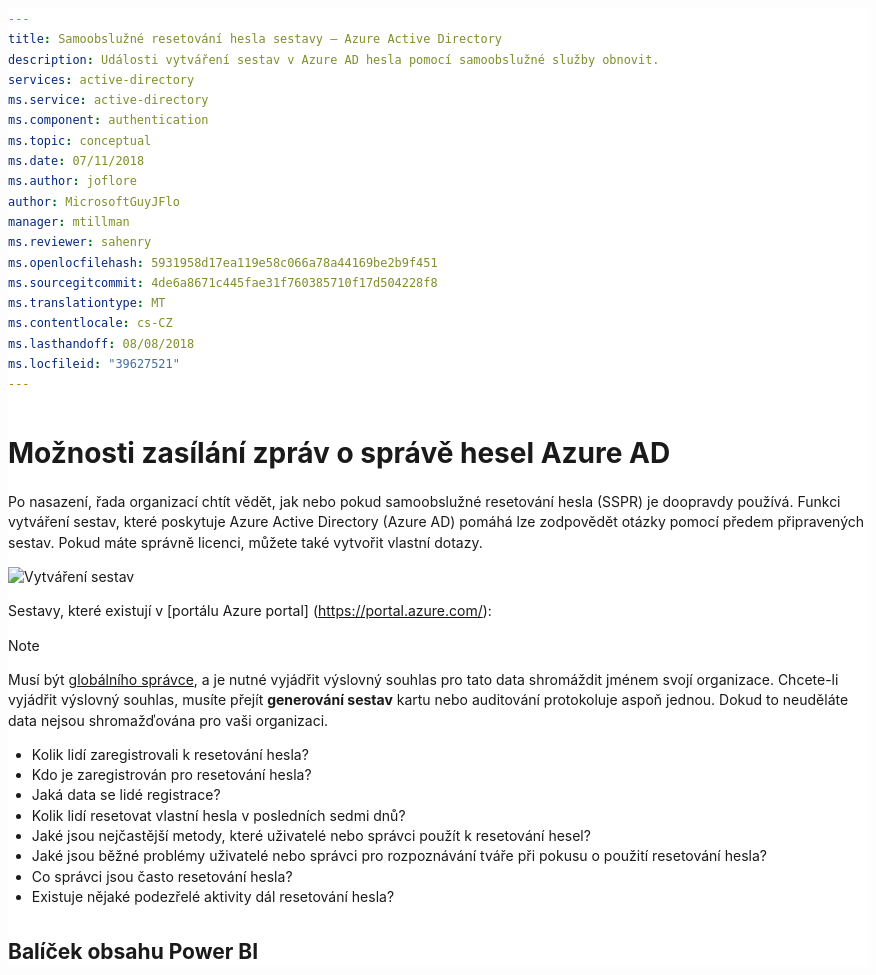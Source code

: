 ```yaml
---
title: Samoobslužné resetování hesla sestavy – Azure Active Directory
description: Události vytváření sestav v Azure AD hesla pomocí samoobslužné služby obnovit.
services: active-directory
ms.service: active-directory
ms.component: authentication
ms.topic: conceptual
ms.date: 07/11/2018
ms.author: joflore
author: MicrosoftGuyJFlo
manager: mtillman
ms.reviewer: sahenry
ms.openlocfilehash: 5931958d17ea119e58c066a78a44169be2b9f451
ms.sourcegitcommit: 4de6a8671c445fae31f760385710f17d504228f8
ms.translationtype: MT
ms.contentlocale: cs-CZ
ms.lasthandoff: 08/08/2018
ms.locfileid: "39627521"
---
```

# <a name="reporting-options-for-azure-ad-password-management"></a>Možnosti zasílání zpráv o správě hesel Azure AD

Po nasazení, řada organizací chtít vědět, jak nebo pokud samoobslužné resetování hesla (SSPR) je doopravdy používá. Funkci vytváření sestav, které poskytuje Azure Active Directory (Azure AD) pomáhá lze zodpovědět otázky pomocí předem připravených sestav. Pokud máte správně licenci, můžete také vytvořit vlastní dotazy.

![Vytváření sestav][Reporting]

Sestavy, které existují v [portálu Azure portal] (https://portal.azure.com/):

> [!NOTE]
> Musí být [globálního správce](../users-groups-roles/directory-assign-admin-roles.md), a je nutné vyjádřit výslovný souhlas pro tato data shromáždit jménem svojí organizace. Chcete-li vyjádřit výslovný souhlas, musíte přejít **generování sestav** kartu nebo auditování protokoluje aspoň jednou. Dokud to neuděláte data nejsou shromažďována pro vaši organizaci.
>

* Kolik lidí zaregistrovali k resetování hesla?
* Kdo je zaregistrován pro resetování hesla?
* Jaká data se lidé registrace?
* Kolik lidí resetovat vlastní hesla v posledních sedmi dnů?
* Jaké jsou nejčastější metody, které uživatelé nebo správci použít k resetování hesel?
* Jaké jsou běžné problémy uživatelé nebo správci pro rozpoznávání tváře při pokusu o použití resetování hesla?
* Co správci jsou často resetování hesla?
* Existuje nějaké podezřelé aktivity dál resetování hesla?

## <a name="power-bi-content-pack"></a>Balíček obsahu Power BI


[Reporting]: ./media/howto-sspr-reporting/sspr-reporting.png "Protokoly příklad aktivit auditu samoobslužného resetování HESLA ve službě Azure AD"